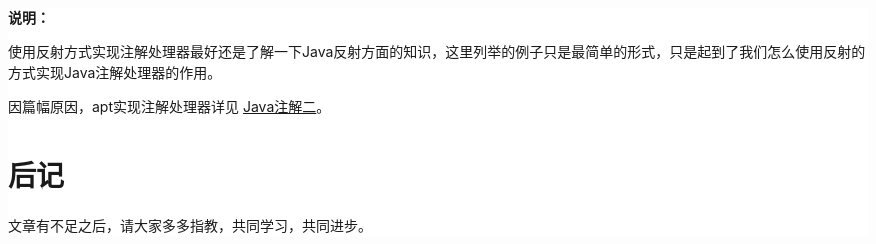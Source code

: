 **说明：**

​	使用反射方式实现注解处理器最好还是了解一下Java反射方面的知识，这里列举的例子只是最简单的形式，只是起到了我们怎么使用反射的方式实现Java注解处理器的作用。	





因篇幅原因，apt实现注解处理器详见 [Java注解二](https://github.com/OriginalLove/JavaAdvanced/blob/master/Java%E6%B3%A8%E8%A7%A3%E4%BA%8C.md)。



# 后记

文章有不足之后，请大家多多指教，共同学习，共同进步。



